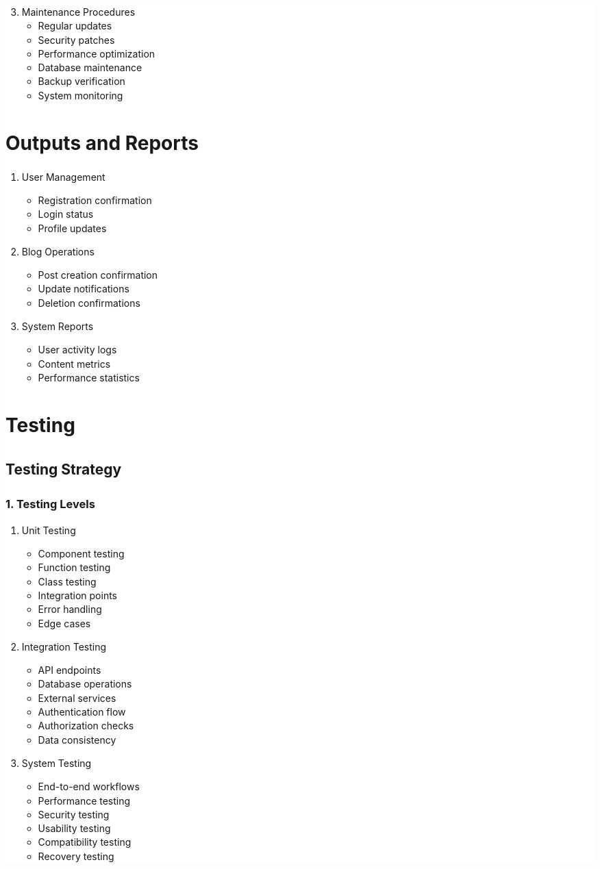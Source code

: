 3. Maintenance Procedures
   - Regular updates
   - Security patches
   - Performance optimization
   - Database maintenance
   - Backup verification
   - System monitoring

# Outputs and Reports
1. User Management
   - Registration confirmation
   - Login status
   - Profile updates

2. Blog Operations
   - Post creation confirmation
   - Update notifications
   - Deletion confirmations

3. System Reports
   - User activity logs
   - Content metrics
   - Performance statistics

# Testing

## Testing Strategy
### 1. Testing Levels
1. Unit Testing
   - Component testing
   - Function testing
   - Class testing
   - Integration points
   - Error handling
   - Edge cases

2. Integration Testing
   - API endpoints
   - Database operations
   - External services
   - Authentication flow
   - Authorization checks
   - Data consistency

3. System Testing
   - End-to-end workflows
   - Performance testing
   - Security testing
   - Usability testing
   - Compatibility testing
   - Recovery testing
